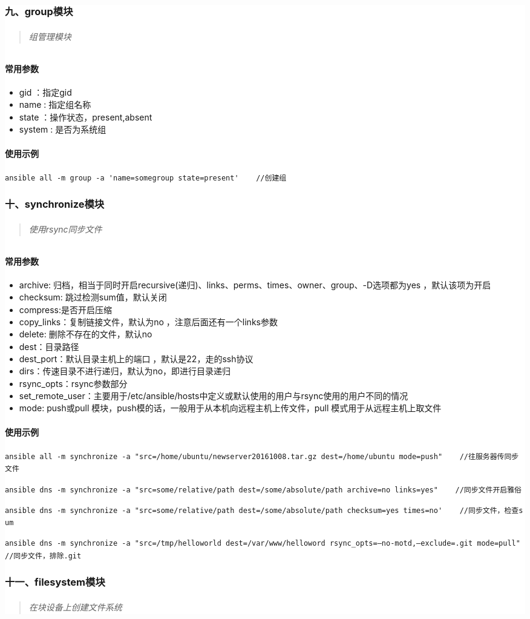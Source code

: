 
### 九、group模块

> ###### 组管理模块

#### 常用参数

- gid ：指定gid
- name : 指定组名称
- state ：操作状态，present,absent
- system : 是否为系统组

#### 使用示例
```
ansible all -m group -a 'name=somegroup state=present'    //创建组
```
### 十、synchronize模块

> ###### 使用rsync同步文件

#### 常用参数

- archive: 归档，相当于同时开启recursive(递归)、links、perms、times、owner、group、-D选项都为yes ，默认该项为开启
- checksum: 跳过检测sum值，默认关闭
- compress:是否开启压缩
- copy_links：复制链接文件，默认为no ，注意后面还有一个links参数
- delete: 删除不存在的文件，默认no
- dest：目录路径
- dest_port：默认目录主机上的端口 ，默认是22，走的ssh协议
- dirs：传速目录不进行递归，默认为no，即进行目录递归
- rsync_opts：rsync参数部分
- set_remote_user：主要用于/etc/ansible/hosts中定义或默认使用的用户与rsync使用的用户不同的情况
- mode: push或pull 模块，push模的话，一般用于从本机向远程主机上传文件，pull 模式用于从远程主机上取文件

#### 使用示例
```
ansible all -m synchronize -a "src=/home/ubuntu/newserver20161008.tar.gz dest=/home/ubuntu mode=push"    //往服务器传同步文件
```
```
ansible dns -m synchronize -a "src=some/relative/path dest=/some/absolute/path archive=no links=yes"    //同步文件开启雅俗
```
```
ansible dns -m synchronize -a "src=some/relative/path dest=/some/absolute/path checksum=yes times=no'    //同步文件，检查sum
```
```
ansible dns -m synchronize -a "src=/tmp/helloworld dest=/var/www/helloword rsync_opts=—no-motd,—exclude=.git mode=pull"    //同步文件，排除.git
```
### 十一、filesystem模块

> ###### 在块设备上创建文件系统
